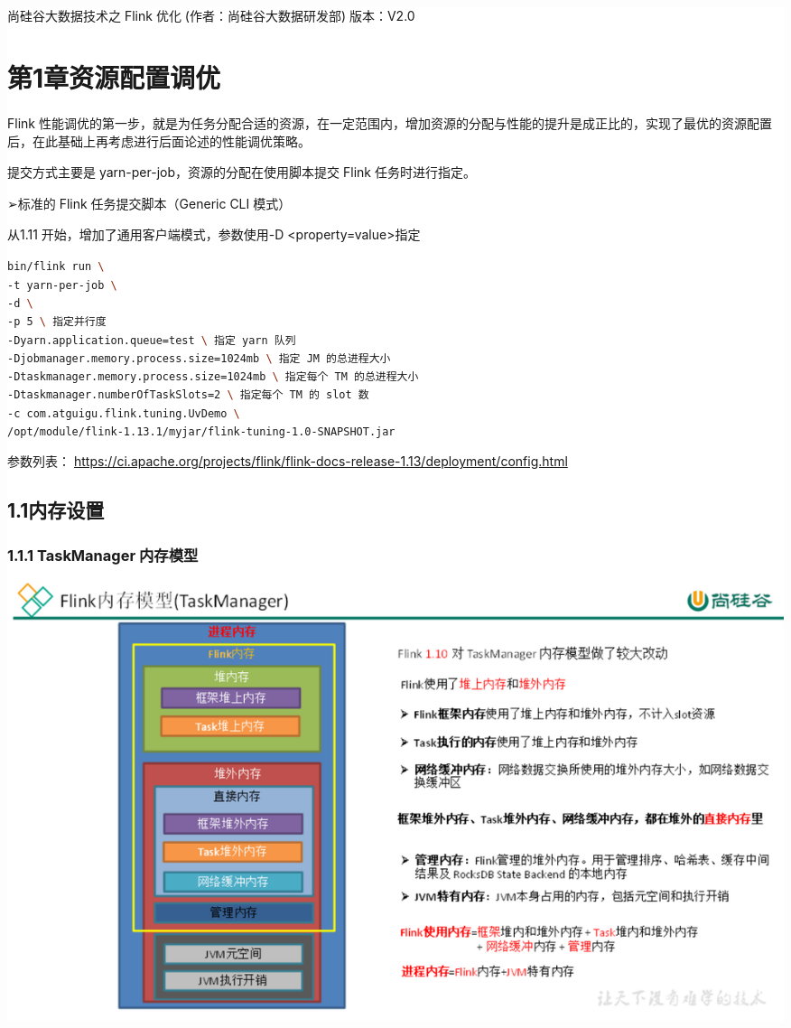 
尚硅谷大数据技术之 Flink 优化
(作者：尚硅谷大数据研发部)
版本：V2.0

# 第1章资源配置调优

Flink 性能调优的第一步，就是为任务分配合适的资源，在一定范围内，增加资源的分配与性能的提升是成正比的，实现了最优的资源配置后，在此基础上再考虑进行后面论述的性能调优策略。

提交方式主要是 yarn-per-job，资源的分配在使用脚本提交 Flink 任务时进行指定。

➢标准的 Flink 任务提交脚本（Generic CLI 模式）

从1.11 开始，增加了通用客户端模式，参数使用-D <property=value>指定

```sh
bin/flink run \
-t yarn-per-job \
-d \
-p 5 \ 指定并行度
-Dyarn.application.queue=test \ 指定 yarn 队列
-Djobmanager.memory.process.size=1024mb \ 指定 JM 的总进程大小
-Dtaskmanager.memory.process.size=1024mb \ 指定每个 TM 的总进程大小
-Dtaskmanager.numberOfTaskSlots=2 \ 指定每个 TM 的 slot 数
-c com.atguigu.flink.tuning.UvDemo \
/opt/module/flink-1.13.1/myjar/flink-tuning-1.0-SNAPSHOT.jar
```

参数列表：
https://ci.apache.org/projects/flink/flink-docs-release-1.13/deployment/config.html

## 1.1内存设置

### 1.1.1 TaskManager 内存模型

![image-20220211141139960](flink优化2.0.assets/image-20220211141139960.png)
